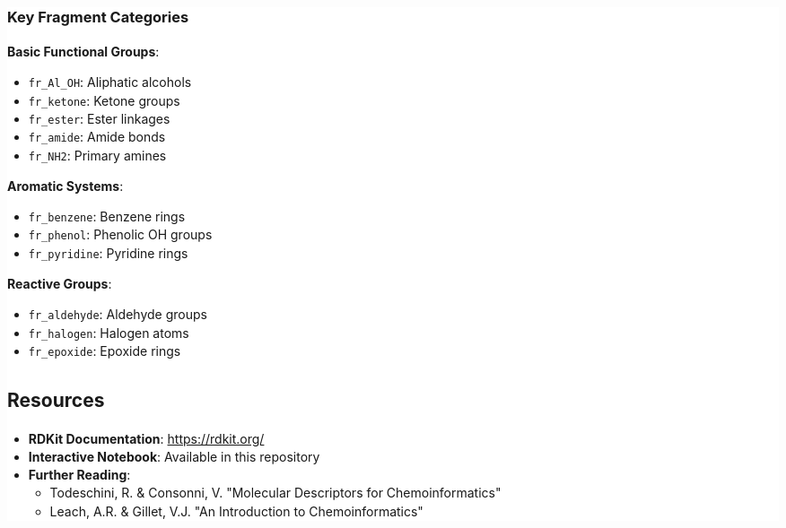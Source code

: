 ### Key Fragment Categories

**Basic Functional Groups**:
- `fr_Al_OH`: Aliphatic alcohols
- `fr_ketone`: Ketone groups
- `fr_ester`: Ester linkages
- `fr_amide`: Amide bonds
- `fr_NH2`: Primary amines

**Aromatic Systems**:
- `fr_benzene`: Benzene rings
- `fr_phenol`: Phenolic OH groups
- `fr_pyridine`: Pyridine rings

**Reactive Groups**:
- `fr_aldehyde`: Aldehyde groups
- `fr_halogen`: Halogen atoms
- `fr_epoxide`: Epoxide rings





## Resources

- **RDKit Documentation**: https://rdkit.org/
- **Interactive Notebook**: Available in this repository
- **Further Reading**: 
  - Todeschini, R. & Consonni, V. "Molecular Descriptors for Chemoinformatics"
  - Leach, A.R. & Gillet, V.J. "An Introduction to Chemoinformatics"

